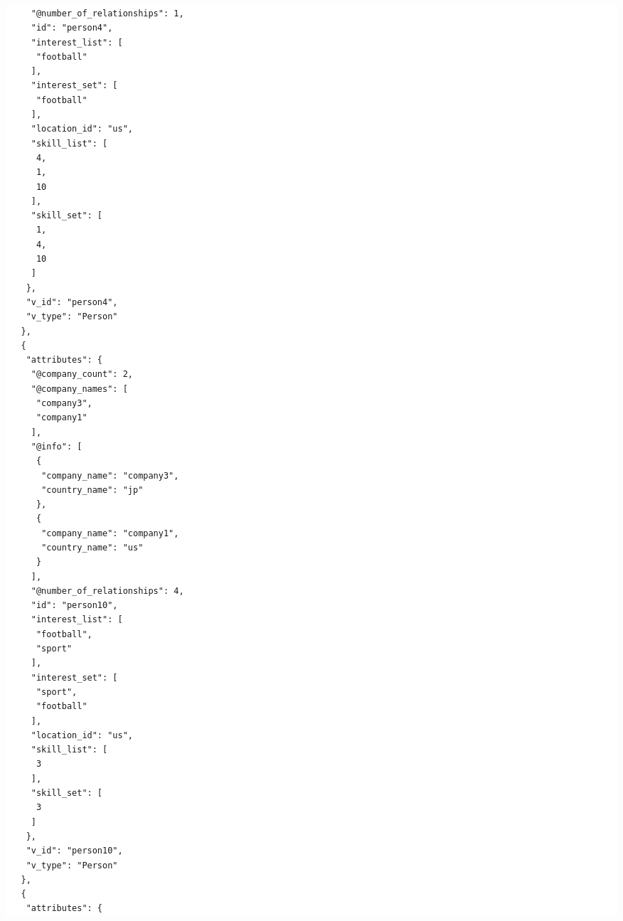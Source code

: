 ```
     "@number_of_relationships": 1,
     "id": "person4",
     "interest_list": [
      "football"
     ],
     "interest_set": [
      "football"
     ],
     "location_id": "us",
     "skill_list": [
      4,
      1,
      10
     ],
     "skill_set": [
      1,
      4,
      10
     ]
    },
    "v_id": "person4",
    "v_type": "Person"
   },
   {
    "attributes": {
     "@company_count": 2,
     "@company_names": [
      "company3",
      "company1"
     ],
     "@info": [
      {
       "company_name": "company3",
       "country_name": "jp"
      },
      {
       "company_name": "company1",
       "country_name": "us"
      }
     ],
     "@number_of_relationships": 4,
     "id": "person10",
     "interest_list": [
      "football",
      "sport"
     ],
     "interest_set": [
      "sport",
      "football"
     ],
     "location_id": "us",
     "skill_list": [
      3
     ],
     "skill_set": [
      3
     ]
    },
    "v_id": "person10",
    "v_type": "Person"
   },
   {
    "attributes": {
```